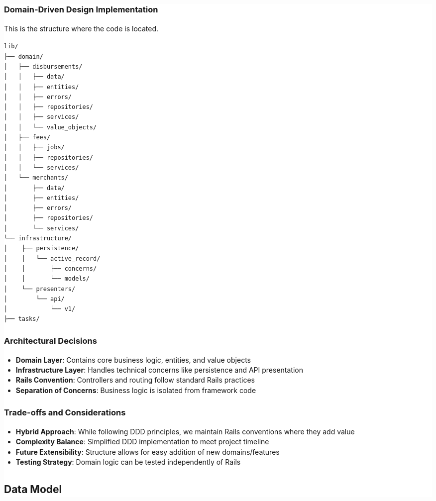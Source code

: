 ### Domain-Driven Design Implementation

This is the structure where the code is located.

```
lib/
├── domain/
│   ├── disbursements/
│   │   ├── data/
│   │   ├── entities/
│   │   ├── errors/
│   │   ├── repositories/
│   │   ├── services/
│   │   └── value_objects/
│   ├── fees/
│   │   ├── jobs/
│   │   ├── repositories/
│   │   └── services/
│   └── merchants/
│       ├── data/
│       ├── entities/
│       ├── errors/
│       ├── repositories/
│       └── services/
└── infrastructure/
│    ├── persistence/
│    │   └── active_record/
│    │       ├── concerns/
│    │       └── models/
│    └── presenters/
│        └── api/
│            └── v1/
├── tasks/
```

### Architectural Decisions

- **Domain Layer**: Contains core business logic, entities, and value objects
- **Infrastructure Layer**: Handles technical concerns like persistence and API presentation
- **Rails Convention**: Controllers and routing follow standard Rails practices
- **Separation of Concerns**: Business logic is isolated from framework code

### Trade-offs and Considerations

- **Hybrid Approach**: While following DDD principles, we maintain Rails conventions where they add value
- **Complexity Balance**: Simplified DDD implementation to meet project timeline
- **Future Extensibility**: Structure allows for easy addition of new domains/features
- **Testing Strategy**: Domain logic can be tested independently of Rails

## Data Model
